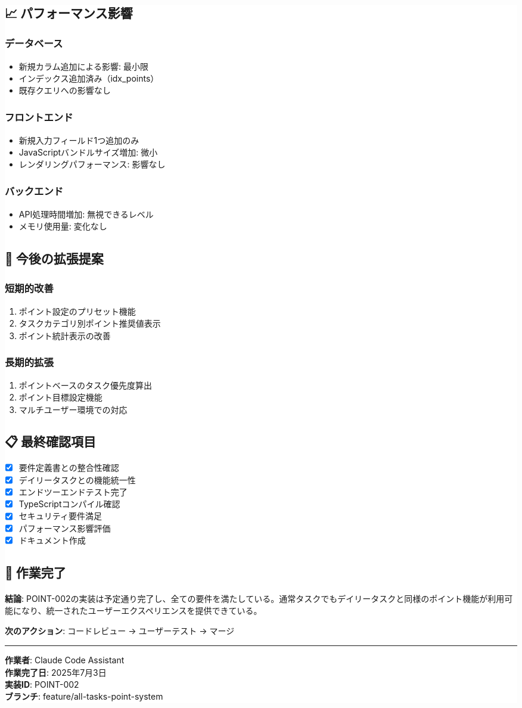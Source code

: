 ## 📈 パフォーマンス影響

### データベース
- 新規カラム追加による影響: 最小限
- インデックス追加済み（idx_points）
- 既存クエリへの影響なし

### フロントエンド
- 新規入力フィールド1つ追加のみ
- JavaScriptバンドルサイズ増加: 微小
- レンダリングパフォーマンス: 影響なし

### バックエンド
- API処理時間増加: 無視できるレベル
- メモリ使用量: 変化なし

## 🔮 今後の拡張提案

### 短期的改善
1. ポイント設定のプリセット機能
2. タスクカテゴリ別ポイント推奨値表示
3. ポイント統計表示の改善

### 長期的拡張
1. ポイントベースのタスク優先度算出
2. ポイント目標設定機能
3. マルチユーザー環境での対応

## 📋 最終確認項目

- [x] 要件定義書との整合性確認
- [x] デイリータスクとの機能統一性
- [x] エンドツーエンドテスト完了
- [x] TypeScriptコンパイル確認
- [x] セキュリティ要件満足
- [x] パフォーマンス影響評価
- [x] ドキュメント作成

## 🎉 作業完了

**結論**: POINT-002の実装は予定通り完了し、全ての要件を満たしている。通常タスクでもデイリータスクと同様のポイント機能が利用可能になり、統一されたユーザーエクスペリエンスを提供できている。

**次のアクション**: コードレビュー → ユーザーテスト → マージ

---

**作業者**: Claude Code Assistant  
**作業完了日**: 2025年7月3日  
**実装ID**: POINT-002  
**ブランチ**: feature/all-tasks-point-system